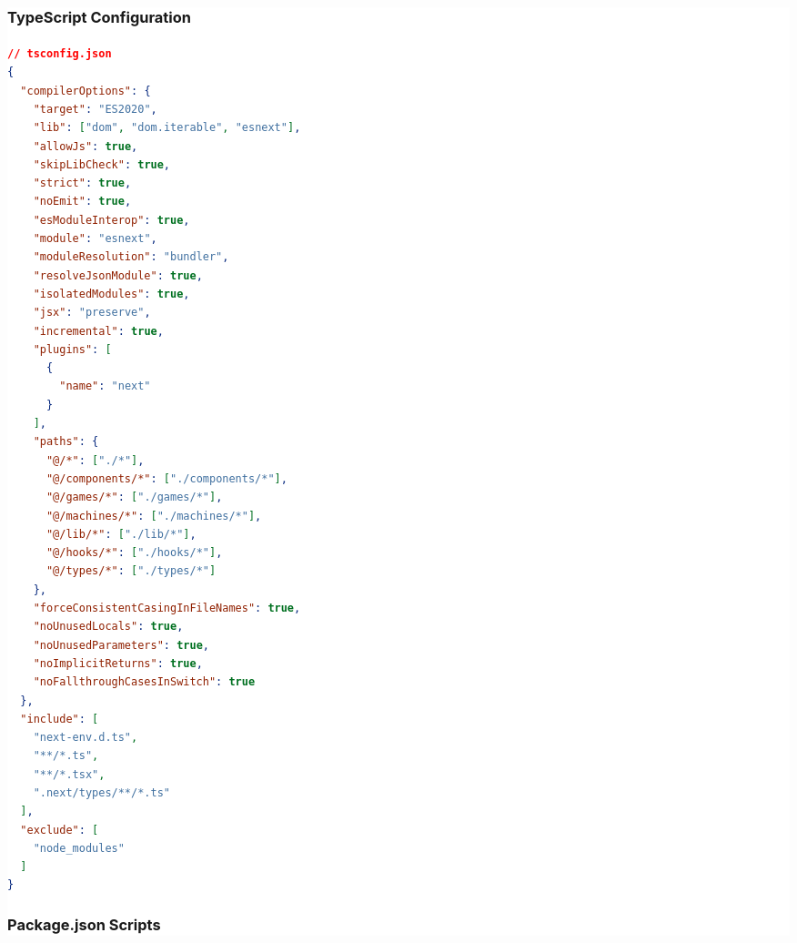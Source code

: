 ### TypeScript Configuration

```json
// tsconfig.json
{
  "compilerOptions": {
    "target": "ES2020",
    "lib": ["dom", "dom.iterable", "esnext"],
    "allowJs": true,
    "skipLibCheck": true,
    "strict": true,
    "noEmit": true,
    "esModuleInterop": true,
    "module": "esnext",
    "moduleResolution": "bundler",
    "resolveJsonModule": true,
    "isolatedModules": true,
    "jsx": "preserve",
    "incremental": true,
    "plugins": [
      {
        "name": "next"
      }
    ],
    "paths": {
      "@/*": ["./*"],
      "@/components/*": ["./components/*"],
      "@/games/*": ["./games/*"],
      "@/machines/*": ["./machines/*"],
      "@/lib/*": ["./lib/*"],
      "@/hooks/*": ["./hooks/*"],
      "@/types/*": ["./types/*"]
    },
    "forceConsistentCasingInFileNames": true,
    "noUnusedLocals": true,
    "noUnusedParameters": true,
    "noImplicitReturns": true,
    "noFallthroughCasesInSwitch": true
  },
  "include": [
    "next-env.d.ts",
    "**/*.ts",
    "**/*.tsx",
    ".next/types/**/*.ts"
  ],
  "exclude": [
    "node_modules"
  ]
}
```

### Package.json Scripts
